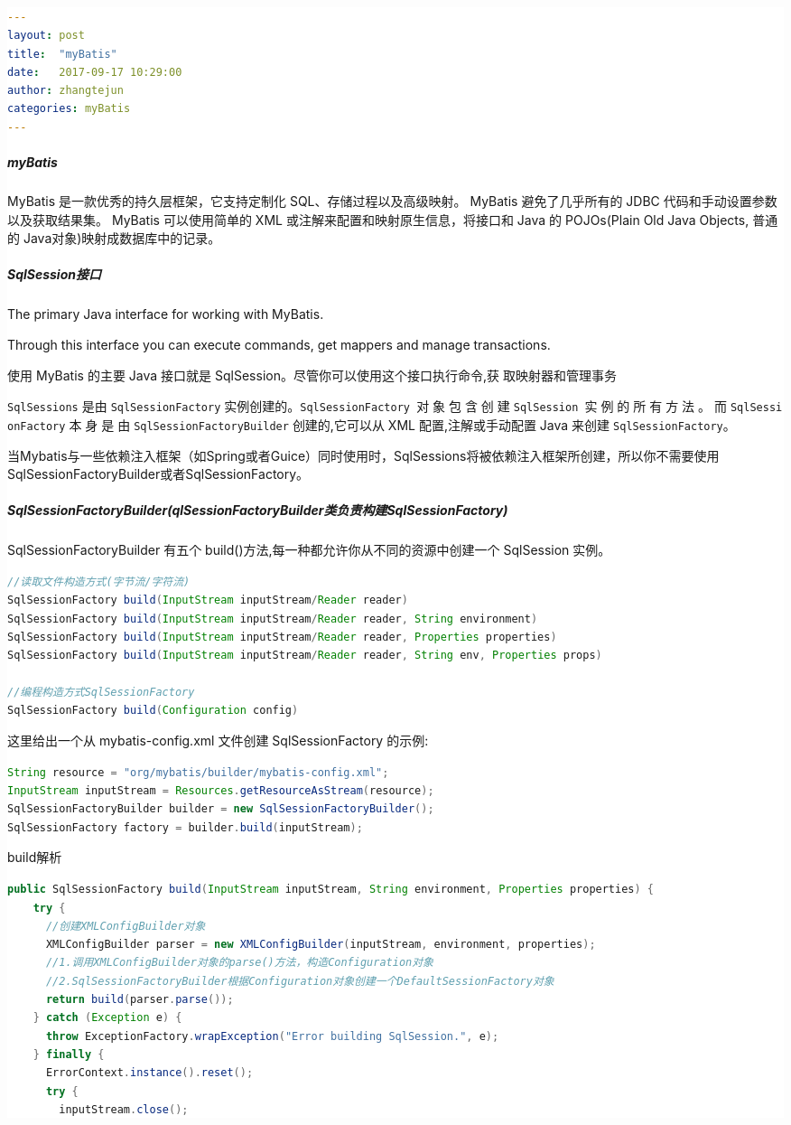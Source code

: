 ```yaml
---
layout: post
title:  "myBatis"
date:   2017-09-17 10:29:00
author: zhangtejun
categories: myBatis
---
```

##### myBatis
MyBatis 是一款优秀的持久层框架，它支持定制化 SQL、存储过程以及高级映射。
MyBatis 避免了几乎所有的 JDBC 代码和手动设置参数以及获取结果集。
MyBatis 可以使用简单的 XML 或注解来配置和映射原生信息，将接口和 Java 的 POJOs(Plain Old Java Objects,
普通的 Java对象)映射成数据库中的记录。

##### SqlSession接口
The primary Java interface for working with MyBatis.

Through this interface you can execute commands, get mappers and manage transactions.

使用 MyBatis 的主要 Java 接口就是 SqlSession。尽管你可以使用这个接口执行命令,获 取映射器和管理事务

`SqlSessions` 是由 `SqlSessionFactory` 实例创建的。`SqlSessionFactory `对 象 包 含 创 建 `SqlSession `实 例 的 所 有 方 法 。 
而 `SqlSessionFactory` 本 身 是 由 `SqlSessionFactoryBuilder` 创建的,它可以从 XML 配置,注解或手动配置 Java 来创建 `SqlSessionFactory`。


当Mybatis与一些依赖注入框架（如Spring或者Guice）同时使用时，SqlSessions将被依赖注入框架所创建，所以你不需要使用SqlSessionFactoryBuilder或者SqlSessionFactory。

##### SqlSessionFactoryBuilder(qlSessionFactoryBuilder类负责构建SqlSessionFactory)
SqlSessionFactoryBuilder 有五个 build()方法,每一种都允许你从不同的资源中创建一个 SqlSession 实例。
```java
//读取文件构造方式(字节流/字符流)
SqlSessionFactory build(InputStream inputStream/Reader reader)
SqlSessionFactory build(InputStream inputStream/Reader reader, String environment)
SqlSessionFactory build(InputStream inputStream/Reader reader, Properties properties)
SqlSessionFactory build(InputStream inputStream/Reader reader, String env, Properties props)

//编程构造方式SqlSessionFactory
SqlSessionFactory build(Configuration config)
```
这里给出一个从 mybatis-config.xml 文件创建 SqlSessionFactory 的示例:
```JAVA
String resource = "org/mybatis/builder/mybatis-config.xml";
InputStream inputStream = Resources.getResourceAsStream(resource);
SqlSessionFactoryBuilder builder = new SqlSessionFactoryBuilder();
SqlSessionFactory factory = builder.build(inputStream);
```
build解析
```java
public SqlSessionFactory build(InputStream inputStream, String environment, Properties properties) {
    try {
      //创建XMLConfigBuilder对象
      XMLConfigBuilder parser = new XMLConfigBuilder(inputStream, environment, properties);
      //1.调用XMLConfigBuilder对象的parse()方法，构造Configuration对象
      //2.SqlSessionFactoryBuilder根据Configuration对象创建一个DefaultSessionFactory对象
      return build(parser.parse());
    } catch (Exception e) {
      throw ExceptionFactory.wrapException("Error building SqlSession.", e);
    } finally {
      ErrorContext.instance().reset();
      try {
        inputStream.close();
```
